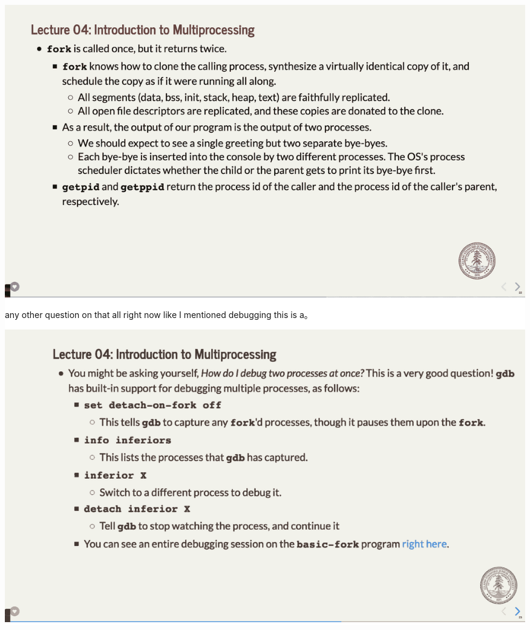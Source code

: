 ![](img/c5b69340c585f582e2f65bbaf36c1a1e_154.png)

 any other question on that all right now like I mentioned debugging this is a。



![](img/c5b69340c585f582e2f65bbaf36c1a1e_156.png)
